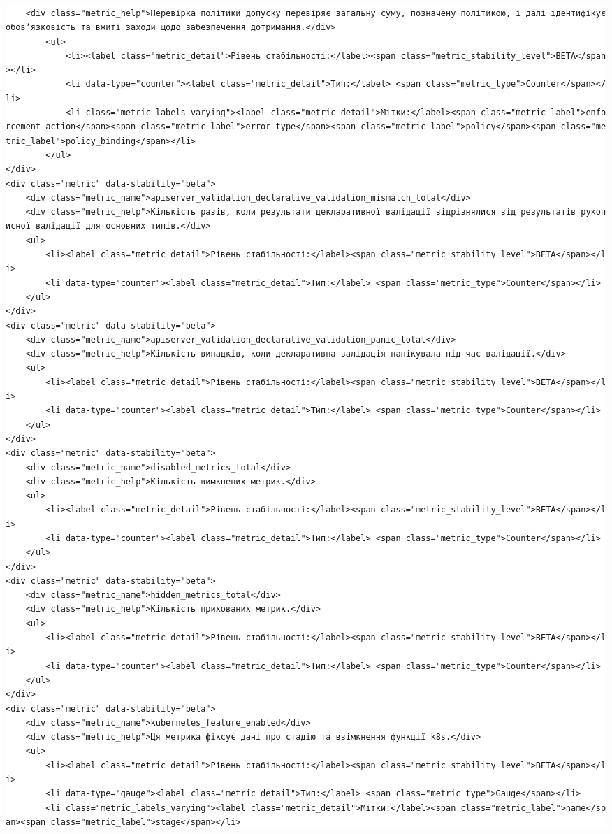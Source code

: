        <div class="metric_help">Перевірка політики допуску перевіряє загальну суму, позначену політикою, і далі ідентифікує обовʼязковість та вжиті заходи щодо забезпечення дотримання.</div>
            <ul>
                <li><label class="metric_detail">Рівень стабільності:</label><span class="metric_stability_level">BETA</span></li>
                <li data-type="counter"><label class="metric_detail">Тип:</label> <span class="metric_type">Counter</span></li>
                <li class="metric_labels_varying"><label class="metric_detail">Мітки:</label><span class="metric_label">enforcement_action</span><span class="metric_label">error_type</span><span class="metric_label">policy</span><span class="metric_label">policy_binding</span></li>
            </ul>
	</div>
    <div class="metric" data-stability="beta">
        <div class="metric_name">apiserver_validation_declarative_validation_mismatch_total</div>
        <div class="metric_help">Кількість разів, коли результати декларативної валідації відрізнялися від результатів рукописної валідації для основних типів.</div>
        <ul>
            <li><label class="metric_detail">Рівень стабільності:</label><span class="metric_stability_level">BETA</span></li>
            <li data-type="counter"><label class="metric_detail">Тип:</label> <span class="metric_type">Counter</span></li>
        </ul>
    </div>
    <div class="metric" data-stability="beta">
        <div class="metric_name">apiserver_validation_declarative_validation_panic_total</div>
        <div class="metric_help">Кількість випадків, коли декларативна валідація панікувала під час валідації.</div>
        <ul>
            <li><label class="metric_detail">Рівень стабільності:</label><span class="metric_stability_level">BETA</span></li>
            <li data-type="counter"><label class="metric_detail">Тип:</label> <span class="metric_type">Counter</span></li>
        </ul>
    </div>
    <div class="metric" data-stability="beta">
        <div class="metric_name">disabled_metrics_total</div>
        <div class="metric_help">Кількість вимкнених метрик.</div>
        <ul>
            <li><label class="metric_detail">Рівень стабільності:</label><span class="metric_stability_level">BETA</span></li>
            <li data-type="counter"><label class="metric_detail">Тип:</label> <span class="metric_type">Counter</span></li>
        </ul>
    </div>
    <div class="metric" data-stability="beta">
        <div class="metric_name">hidden_metrics_total</div>
        <div class="metric_help">Кількість прихованих метрик.</div>
        <ul>
            <li><label class="metric_detail">Рівень стабільності:</label><span class="metric_stability_level">BETA</span></li>
            <li data-type="counter"><label class="metric_detail">Тип:</label> <span class="metric_type">Counter</span></li>
        </ul>
    </div>
    <div class="metric" data-stability="beta">
        <div class="metric_name">kubernetes_feature_enabled</div>
        <div class="metric_help">Ця метрика фіксує дані про стадію та ввімкнення функції k8s.</div>
        <ul>
            <li><label class="metric_detail">Рівень стабільності:</label><span class="metric_stability_level">BETA</span></li>
            <li data-type="gauge"><label class="metric_detail">Тип:</label> <span class="metric_type">Gauge</span></li>
            <li class="metric_labels_varying"><label class="metric_detail">Мітки:</label><span class="metric_label">name</span><span class="metric_label">stage</span></li>